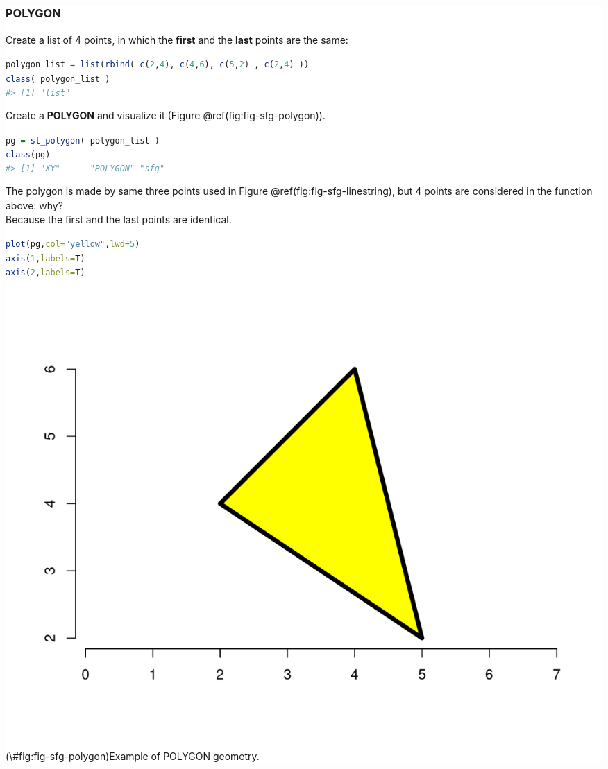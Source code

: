 ### POLYGON
Create a list of 4 points, in which the **first** and the **last** points are the same:

```r
polygon_list = list(rbind( c(2,4), c(4,6), c(5,2) , c(2,4) ))
class( polygon_list )
#> [1] "list"
```

Create a **POLYGON** and visualize it (Figure \@ref(fig:fig-sfg-polygon)).


```r
pg = st_polygon( polygon_list )
class(pg)
#> [1] "XY"      "POLYGON" "sfg"
```

The polygon is made by same three points used in Figure \@ref(fig:fig-sfg-linestring), but 4 points are considered in the function above: why?<br>
Because the first and the last points are identical.

```r
plot(pg,col="yellow",lwd=5)
axis(1,labels=T)
axis(2,labels=T)
```

<div class="figure" style="text-align: left">
<img src="03-vector-geodata_files/figure-html/fig-sfg-polygon-1.png" alt="Example of POLYGON geometry." width="100%" />
<p class="caption">(\#fig:fig-sfg-polygon)Example of POLYGON geometry.</p>
</div>
